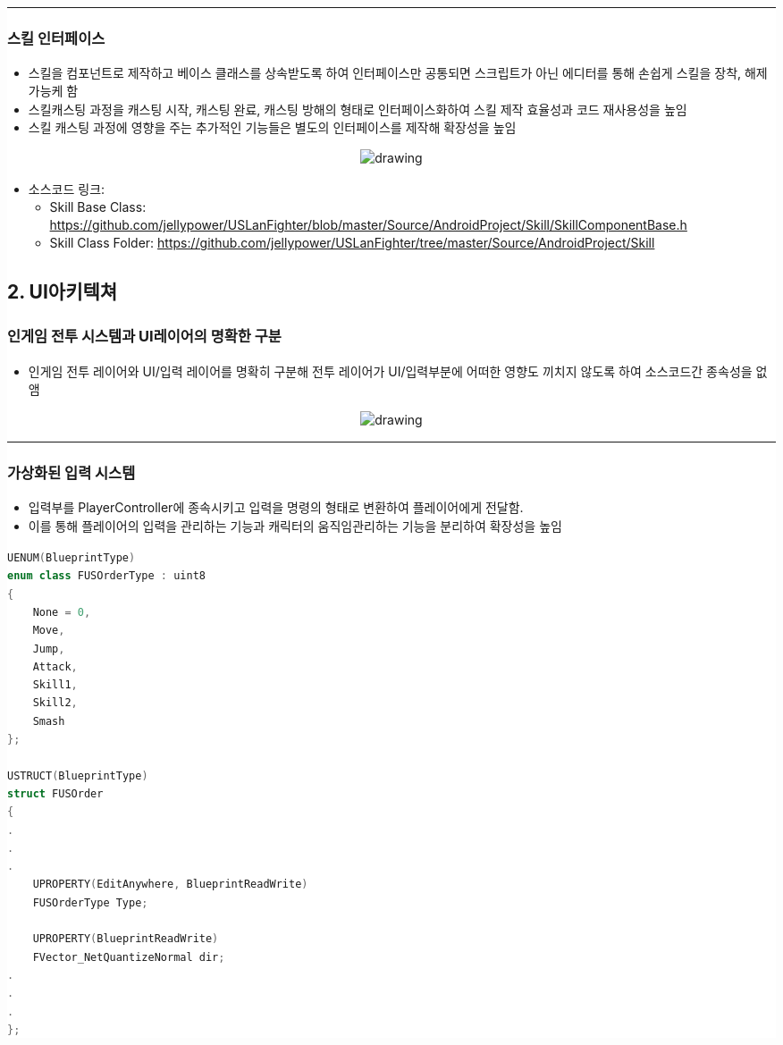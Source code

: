   
---

### 스킬 인터페이스

- 스킬을 컴포넌트로 제작하고 베이스 클래스를 상속받도록 하여 인터페이스만 공통되면 스크립트가 아닌 에디터를 통해 손쉽게 스킬을 장착, 해제 가능케 함
- 스킬캐스팅 과정을 캐스팅 시작, 캐스팅 완료, 캐스팅 방해의 형태로 인터페이스화하여 스킬 제작 효율성과 코드 재사용성을 높임
- 스킬 캐스팅 과정에 영향을 주는 추가적인 기능들은 별도의 인터페이스를 제작해 확장성을 높임

<p align="center">
<img src="https://github.com/jellypower/PublicImageDataBase/blob/main/Portfolio/USLanFighter/SkillInterface.png" alt="drawing" width="600"/>
</p>

- 소스코드 링크:
    - Skill Base Class: https://github.com/jellypower/USLanFighter/blob/master/Source/AndroidProject/Skill/SkillComponentBase.h
    - Skill Class Folder: https://github.com/jellypower/USLanFighter/tree/master/Source/AndroidProject/Skill

## 2. UI아키텍쳐

### 인게임 전투 시스템과 UI레이어의 명확한 구분

- 인게임 전투 레이어와 UI/입력 레이어를 명확히 구분해 전투 레이어가 UI/입력부분에 어떠한 영향도 끼치지 않도록 하여 소스코드간 종속성을 없앰


<p align="center">
<img src="https://github.com/jellypower/PublicImageDataBase/blob/main/Portfolio/USLanFighter/UIGameLayer.png" alt="drawing" width="600"/>
</p>

  
---

### 가상화된 입력 시스템

- 입력부를 PlayerController에 종속시키고 입력을 명령의 형태로 변환하여 플레이어에게 전달함.
- 이를 통해 플레이어의 입력을 관리하는 기능과 캐릭터의 움직임관리하는 기능을 분리하여 확장성을 높임

```cpp
UENUM(BlueprintType)
enum class FUSOrderType : uint8
{
	None = 0,
	Move,
	Jump,
	Attack,
	Skill1,
	Skill2,
	Smash
};

USTRUCT(BlueprintType)
struct FUSOrder
{
.
.
.
	UPROPERTY(EditAnywhere, BlueprintReadWrite)
	FUSOrderType Type;

	UPROPERTY(BlueprintReadWrite)
	FVector_NetQuantizeNormal dir;
.
.
.
};
```